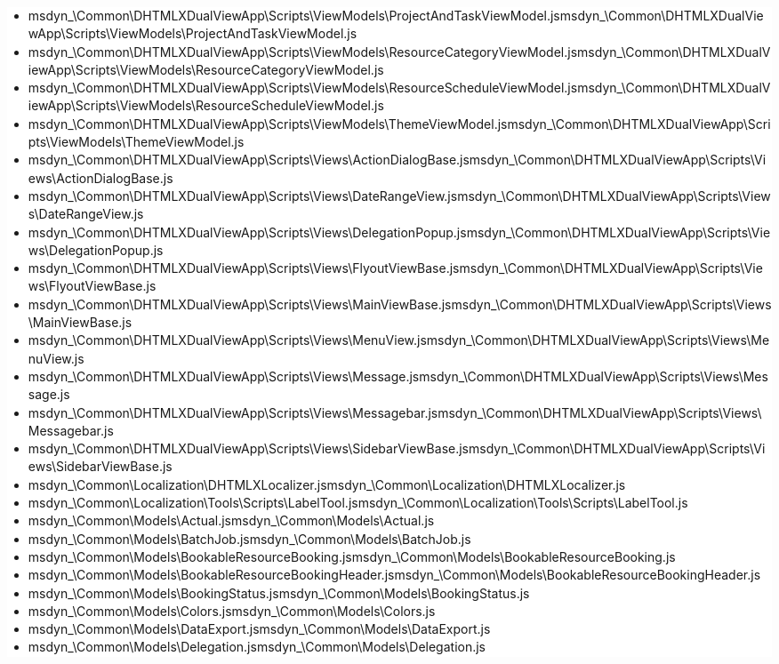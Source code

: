 - <span data-ttu-id="3c08c-369">msdyn\_\\Common\\DHTMLXDualViewApp\\Scripts\\ViewModels\\ProjectAndTaskViewModel.js</span><span class="sxs-lookup"><span data-stu-id="3c08c-369">msdyn\_\\Common\\DHTMLXDualViewApp\\Scripts\\ViewModels\\ProjectAndTaskViewModel.js</span></span>
- <span data-ttu-id="3c08c-370">msdyn\_\\Common\\DHTMLXDualViewApp\\Scripts\\ViewModels\\ResourceCategoryViewModel.js</span><span class="sxs-lookup"><span data-stu-id="3c08c-370">msdyn\_\\Common\\DHTMLXDualViewApp\\Scripts\\ViewModels\\ResourceCategoryViewModel.js</span></span>
- <span data-ttu-id="3c08c-371">msdyn\_\\Common\\DHTMLXDualViewApp\\Scripts\\ViewModels\\ResourceScheduleViewModel.js</span><span class="sxs-lookup"><span data-stu-id="3c08c-371">msdyn\_\\Common\\DHTMLXDualViewApp\\Scripts\\ViewModels\\ResourceScheduleViewModel.js</span></span>
- <span data-ttu-id="3c08c-372">msdyn\_\\Common\\DHTMLXDualViewApp\\Scripts\\ViewModels\\ThemeViewModel.js</span><span class="sxs-lookup"><span data-stu-id="3c08c-372">msdyn\_\\Common\\DHTMLXDualViewApp\\Scripts\\ViewModels\\ThemeViewModel.js</span></span>
- <span data-ttu-id="3c08c-373">msdyn\_\\Common\\DHTMLXDualViewApp\\Scripts\\Views\\ActionDialogBase.js</span><span class="sxs-lookup"><span data-stu-id="3c08c-373">msdyn\_\\Common\\DHTMLXDualViewApp\\Scripts\\Views\\ActionDialogBase.js</span></span>
- <span data-ttu-id="3c08c-374">msdyn\_\\Common\\DHTMLXDualViewApp\\Scripts\\Views\\DateRangeView.js</span><span class="sxs-lookup"><span data-stu-id="3c08c-374">msdyn\_\\Common\\DHTMLXDualViewApp\\Scripts\\Views\\DateRangeView.js</span></span>
- <span data-ttu-id="3c08c-375">msdyn\_\\Common\\DHTMLXDualViewApp\\Scripts\\Views\\DelegationPopup.js</span><span class="sxs-lookup"><span data-stu-id="3c08c-375">msdyn\_\\Common\\DHTMLXDualViewApp\\Scripts\\Views\\DelegationPopup.js</span></span>
- <span data-ttu-id="3c08c-376">msdyn\_\\Common\\DHTMLXDualViewApp\\Scripts\\Views\\FlyoutViewBase.js</span><span class="sxs-lookup"><span data-stu-id="3c08c-376">msdyn\_\\Common\\DHTMLXDualViewApp\\Scripts\\Views\\FlyoutViewBase.js</span></span>
- <span data-ttu-id="3c08c-377">msdyn\_\\Common\\DHTMLXDualViewApp\\Scripts\\Views\\MainViewBase.js</span><span class="sxs-lookup"><span data-stu-id="3c08c-377">msdyn\_\\Common\\DHTMLXDualViewApp\\Scripts\\Views\\MainViewBase.js</span></span>
- <span data-ttu-id="3c08c-378">msdyn\_\\Common\\DHTMLXDualViewApp\\Scripts\\Views\\MenuView.js</span><span class="sxs-lookup"><span data-stu-id="3c08c-378">msdyn\_\\Common\\DHTMLXDualViewApp\\Scripts\\Views\\MenuView.js</span></span>
- <span data-ttu-id="3c08c-379">msdyn\_\\Common\\DHTMLXDualViewApp\\Scripts\\Views\\Message.js</span><span class="sxs-lookup"><span data-stu-id="3c08c-379">msdyn\_\\Common\\DHTMLXDualViewApp\\Scripts\\Views\\Message.js</span></span>
- <span data-ttu-id="3c08c-380">msdyn\_\\Common\\DHTMLXDualViewApp\\Scripts\\Views\\Messagebar.js</span><span class="sxs-lookup"><span data-stu-id="3c08c-380">msdyn\_\\Common\\DHTMLXDualViewApp\\Scripts\\Views\\Messagebar.js</span></span>
- <span data-ttu-id="3c08c-381">msdyn\_\\Common\\DHTMLXDualViewApp\\Scripts\\Views\\SidebarViewBase.js</span><span class="sxs-lookup"><span data-stu-id="3c08c-381">msdyn\_\\Common\\DHTMLXDualViewApp\\Scripts\\Views\\SidebarViewBase.js</span></span>
- <span data-ttu-id="3c08c-382">msdyn\_\\Common\\Localization\\DHTMLXLocalizer.js</span><span class="sxs-lookup"><span data-stu-id="3c08c-382">msdyn\_\\Common\\Localization\\DHTMLXLocalizer.js</span></span>
- <span data-ttu-id="3c08c-383">msdyn\_\\Common\\Localization\\Tools\\Scripts\\LabelTool.js</span><span class="sxs-lookup"><span data-stu-id="3c08c-383">msdyn\_\\Common\\Localization\\Tools\\Scripts\\LabelTool.js</span></span>
- <span data-ttu-id="3c08c-384">msdyn\_\\Common\\Models\\Actual.js</span><span class="sxs-lookup"><span data-stu-id="3c08c-384">msdyn\_\\Common\\Models\\Actual.js</span></span>
- <span data-ttu-id="3c08c-385">msdyn\_\\Common\\Models\\BatchJob.js</span><span class="sxs-lookup"><span data-stu-id="3c08c-385">msdyn\_\\Common\\Models\\BatchJob.js</span></span>
- <span data-ttu-id="3c08c-386">msdyn\_\\Common\\Models\\BookableResourceBooking.js</span><span class="sxs-lookup"><span data-stu-id="3c08c-386">msdyn\_\\Common\\Models\\BookableResourceBooking.js</span></span>
- <span data-ttu-id="3c08c-387">msdyn\_\\Common\\Models\\BookableResourceBookingHeader.js</span><span class="sxs-lookup"><span data-stu-id="3c08c-387">msdyn\_\\Common\\Models\\BookableResourceBookingHeader.js</span></span>
- <span data-ttu-id="3c08c-388">msdyn\_\\Common\\Models\\BookingStatus.js</span><span class="sxs-lookup"><span data-stu-id="3c08c-388">msdyn\_\\Common\\Models\\BookingStatus.js</span></span>
- <span data-ttu-id="3c08c-389">msdyn\_\\Common\\Models\\Colors.js</span><span class="sxs-lookup"><span data-stu-id="3c08c-389">msdyn\_\\Common\\Models\\Colors.js</span></span>
- <span data-ttu-id="3c08c-390">msdyn\_\\Common\\Models\\DataExport.js</span><span class="sxs-lookup"><span data-stu-id="3c08c-390">msdyn\_\\Common\\Models\\DataExport.js</span></span>
- <span data-ttu-id="3c08c-391">msdyn\_\\Common\\Models\\Delegation.js</span><span class="sxs-lookup"><span data-stu-id="3c08c-391">msdyn\_\\Common\\Models\\Delegation.js</span></span>